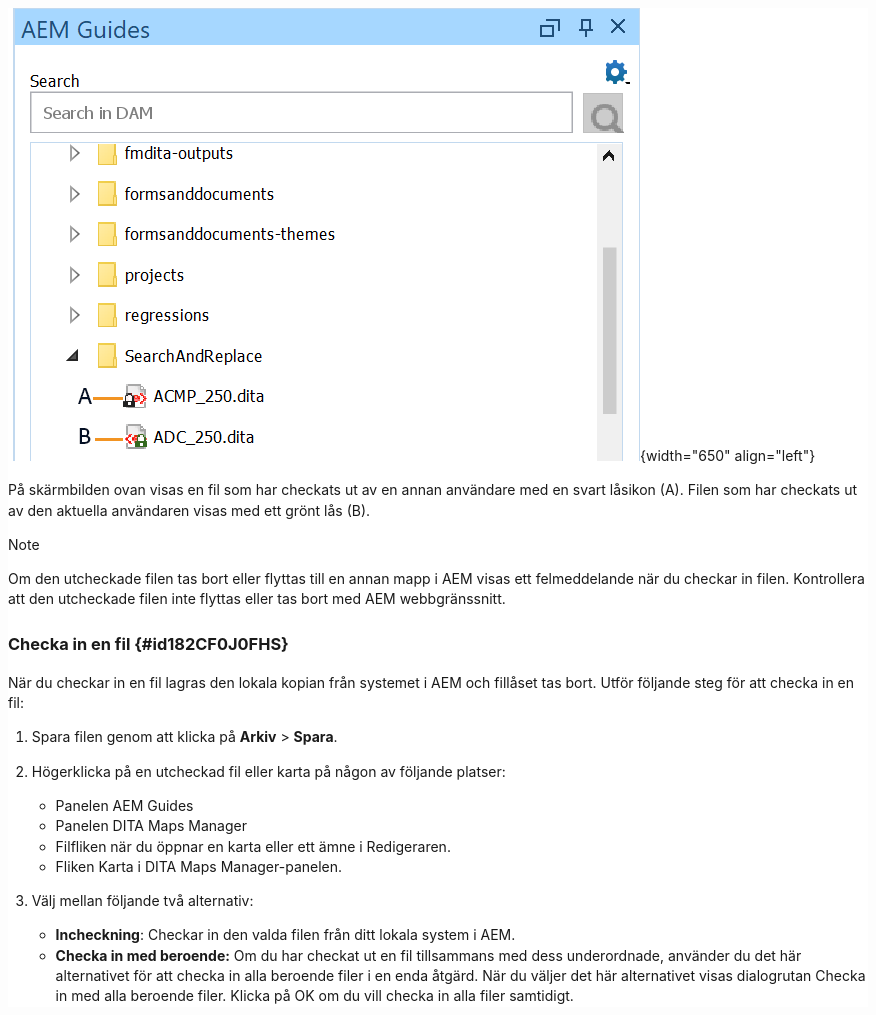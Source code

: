 ![Checka ut en fil](images/check-out-file.png){width="650" align="left"}

På skärmbilden ovan visas en fil som har checkats ut av en annan användare med en svart låsikon \(A\). Filen som har checkats ut av den aktuella användaren visas med ett grönt lås \(B\).

>[!NOTE]
>
>Om den utcheckade filen tas bort eller flyttas till en annan mapp i AEM visas ett felmeddelande när du checkar in filen. Kontrollera att den utcheckade filen inte flyttas eller tas bort med AEM webbgränssnitt.

### Checka in en fil {#id182CF0J0FHS}

När du checkar in en fil lagras den lokala kopian från systemet i AEM och fillåset tas bort. Utför följande steg för att checka in en fil:

1. Spara filen genom att klicka på **Arkiv** \> **Spara**.

1. Högerklicka på en utcheckad fil eller karta på någon av följande platser:
   - Panelen AEM Guides
   - Panelen DITA Maps Manager
   - Filfliken när du öppnar en karta eller ett ämne i Redigeraren.
   - Fliken Karta i DITA Maps Manager-panelen.

1. Välj mellan följande två alternativ:

   - **Incheckning**: Checkar in den valda filen från ditt lokala system i AEM.
   - **Checka in med beroende:** Om du har checkat ut en fil tillsammans med dess underordnade, använder du det här alternativet för att checka in alla beroende filer i en enda åtgärd. När du väljer det här alternativet visas dialogrutan Checka in med alla beroende filer. Klicka på OK om du vill checka in alla filer samtidigt.
